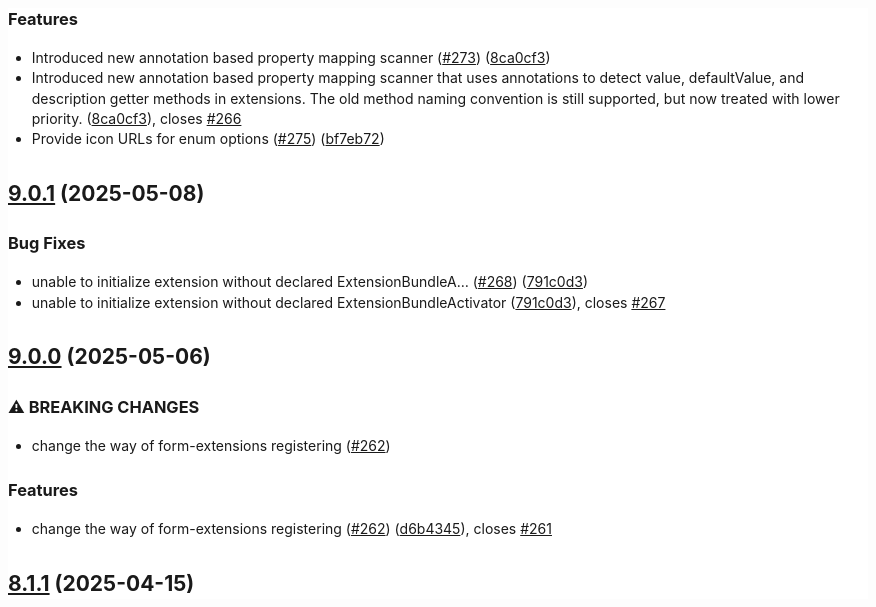 
### Features

* Introduced new annotation based property mapping scanner ([#273](https://github.com/SchweizerischeBundesbahnen/ch.sbb.polarion.extension.generic/issues/273)) ([8ca0cf3](https://github.com/SchweizerischeBundesbahnen/ch.sbb.polarion.extension.generic/commit/8ca0cf3718a7f43f26e7cc90cd12da881c6eca10))
* Introduced new annotation based property mapping scanner that uses annotations to detect value, defaultValue, and description getter methods in extensions. The old method naming convention is still supported, but now treated with lower priority. ([8ca0cf3](https://github.com/SchweizerischeBundesbahnen/ch.sbb.polarion.extension.generic/commit/8ca0cf3718a7f43f26e7cc90cd12da881c6eca10)), closes [#266](https://github.com/SchweizerischeBundesbahnen/ch.sbb.polarion.extension.generic/issues/266)
* Provide icon URLs for enum options ([#275](https://github.com/SchweizerischeBundesbahnen/ch.sbb.polarion.extension.generic/issues/275)) ([bf7eb72](https://github.com/SchweizerischeBundesbahnen/ch.sbb.polarion.extension.generic/commit/bf7eb72b00aab6ff1a2cf8b81958b9ac05735a15))

## [9.0.1](https://github.com/SchweizerischeBundesbahnen/ch.sbb.polarion.extension.generic/compare/v9.0.0...v9.0.1) (2025-05-08)


### Bug Fixes

* unable to initialize extension without declared ExtensionBundleA… ([#268](https://github.com/SchweizerischeBundesbahnen/ch.sbb.polarion.extension.generic/issues/268)) ([791c0d3](https://github.com/SchweizerischeBundesbahnen/ch.sbb.polarion.extension.generic/commit/791c0d3304399c4acf2917775872352267618645))
* unable to initialize extension without declared ExtensionBundleActivator ([791c0d3](https://github.com/SchweizerischeBundesbahnen/ch.sbb.polarion.extension.generic/commit/791c0d3304399c4acf2917775872352267618645)), closes [#267](https://github.com/SchweizerischeBundesbahnen/ch.sbb.polarion.extension.generic/issues/267)

## [9.0.0](https://github.com/SchweizerischeBundesbahnen/ch.sbb.polarion.extension.generic/compare/v8.1.1...v9.0.0) (2025-05-06)


### ⚠ BREAKING CHANGES

* change the way of form-extensions registering ([#262](https://github.com/SchweizerischeBundesbahnen/ch.sbb.polarion.extension.generic/issues/262))

### Features

* change the way of form-extensions registering ([#262](https://github.com/SchweizerischeBundesbahnen/ch.sbb.polarion.extension.generic/issues/262)) ([d6b4345](https://github.com/SchweizerischeBundesbahnen/ch.sbb.polarion.extension.generic/commit/d6b4345ea00bdc11a0bf2e205c88a8803297a878)), closes [#261](https://github.com/SchweizerischeBundesbahnen/ch.sbb.polarion.extension.generic/issues/261)

## [8.1.1](https://github.com/SchweizerischeBundesbahnen/ch.sbb.polarion.extension.generic/compare/v8.1.0...v8.1.1) (2025-04-15)
